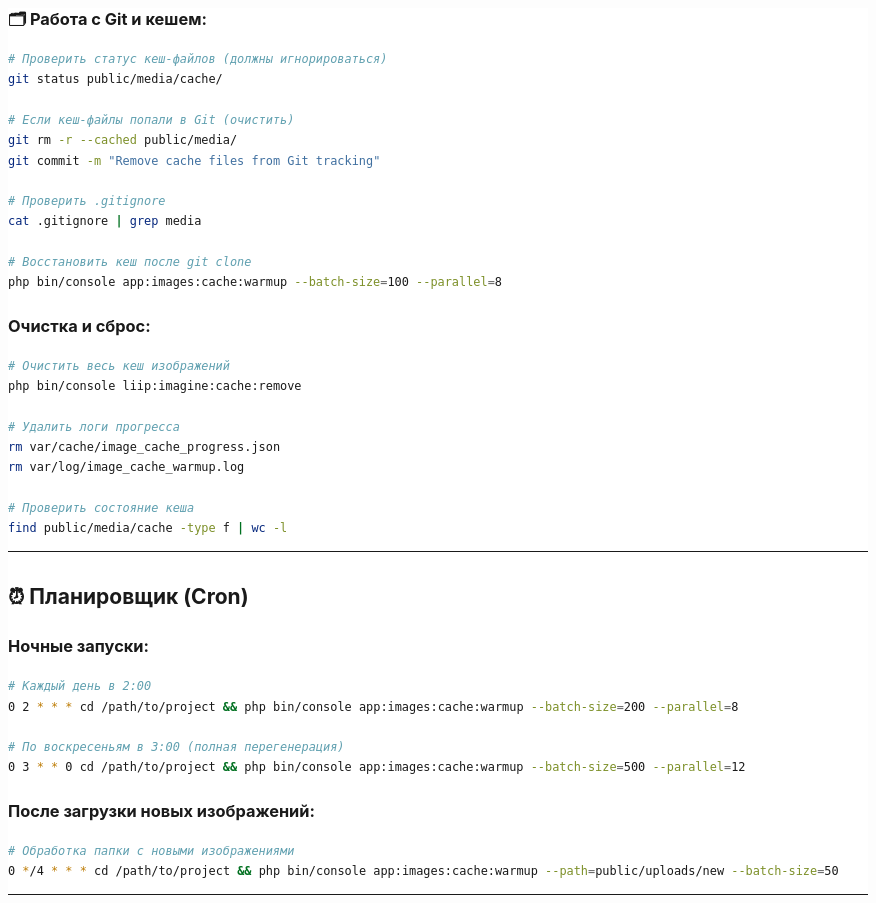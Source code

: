 ### 🗂️ Работа с Git и кешем:

```bash
# Проверить статус кеш-файлов (должны игнорироваться)
git status public/media/cache/

# Если кеш-файлы попали в Git (очистить)
git rm -r --cached public/media/
git commit -m "Remove cache files from Git tracking"

# Проверить .gitignore
cat .gitignore | grep media

# Восстановить кеш после git clone
php bin/console app:images:cache:warmup --batch-size=100 --parallel=8
```

### Очистка и сброс:
```bash
# Очистить весь кеш изображений
php bin/console liip:imagine:cache:remove

# Удалить логи прогресса
rm var/cache/image_cache_progress.json
rm var/log/image_cache_warmup.log

# Проверить состояние кеша
find public/media/cache -type f | wc -l
```

---

## ⏰ Планировщик (Cron)

### Ночные запуски:
```bash
# Каждый день в 2:00
0 2 * * * cd /path/to/project && php bin/console app:images:cache:warmup --batch-size=200 --parallel=8

# По воскресеньям в 3:00 (полная перегенерация)
0 3 * * 0 cd /path/to/project && php bin/console app:images:cache:warmup --batch-size=500 --parallel=12
```

### После загрузки новых изображений:
```bash
# Обработка папки с новыми изображениями
0 */4 * * * cd /path/to/project && php bin/console app:images:cache:warmup --path=public/uploads/new --batch-size=50
```

---